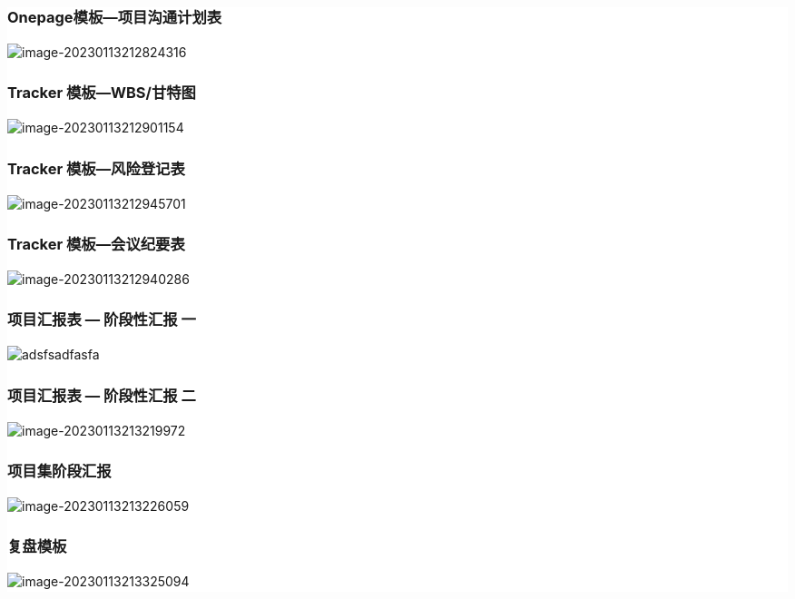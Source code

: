 ### Onepage模板—项目沟通计划表

![image-20230113212824316](http://sm.nsddd.top/sm202301132128539.png)



### Tracker 模板—WBS/甘特图

![image-20230113212901154](http://sm.nsddd.top/sm202301132129417.png)





### Tracker 模板—风险登记表

![image-20230113212945701](http://sm.nsddd.top/sm202301132129919.png)



### Tracker 模板—会议纪要表

![image-20230113212940286](http://sm.nsddd.top/sm202301132129496.png)



### 项目汇报表 — 阶段性汇报 一

![adsfsadfasfa](http://sm.nsddd.top/sm202301132132778.png)



### 项目汇报表 — 阶段性汇报 二

![image-20230113213219972](http://sm.nsddd.top/sm202301132132233.png)



### 项目集阶段汇报

![image-20230113213226059](http://sm.nsddd.top/sm202301132132286.png)



### 复盘模板

![image-20230113213325094](http://sm.nsddd.top/sm202301132133333.png)